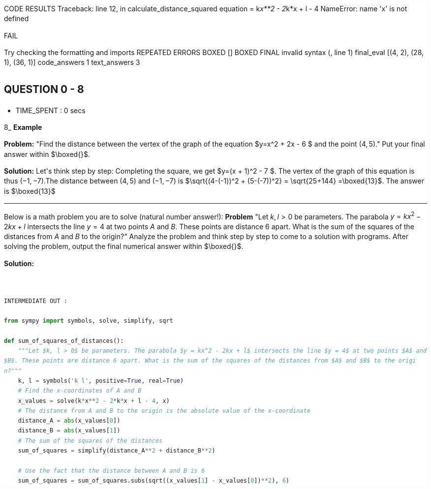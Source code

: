 CODE RESULTS Traceback: line 12, in calculate_distance_squared
    equation = k*x**2 - 2*k*x + l - 4
NameError: name 'x' is not defined

FAIL

Try checking the formatting and imports
REPEATED ERRORS
BOXED []
BOXED FINAL 
invalid syntax (<string>, line 1) final_eval
[(4, 2), (28, 1), (36, 1)]
code_answers 1 text_answers 3



## QUESTION 0 - 8 
- TIME_SPENT : 0 secs

8_
**Example**

**Problem:** 
"Find the distance between the vertex of the graph of the equation $y=x^2 + 2x - 6 $ and the point $(4, 5)$."
Put your final answer within $\boxed{}$.

**Solution:** 
Let's think step by step:
Completing the square, we get $y=(x + 1)^2 - 7 $. The vertex of the graph of this equation is thus $(-1, -7)$.The distance between $(4, 5)$ and $(-1, -7)$ is $\sqrt{(4-(-1))^2 + (5-(-7))^2} = \sqrt{25+144} =\boxed{13}$. The answer is $\boxed{13}$


---

Below is a math problem you are to solve (natural number answer!):
**Problem**
"Let $k, l > 0$ be parameters. The parabola $y = kx^2 - 2kx + l$ intersects the line $y = 4$ at two points $A$ and $B$. These points are distance 6 apart. What is the sum of the squares of the distances from $A$ and $B$ to the origin?"
Analyze the problem and think step by step to come to a solution with programs. After solving the problem, output the final numerical answer within $\boxed{}$.

**Solution:**


```python


INTERMEDIATE OUT :

from sympy import symbols, solve, simplify, sqrt

def sum_of_squares_of_distances():
    """Let $k, l > 0$ be parameters. The parabola $y = kx^2 - 2kx + l$ intersects the line $y = 4$ at two points $A$ and $B$. These points are distance 6 apart. What is the sum of the squares of the distances from $A$ and $B$ to the origin?"""
    k, l = symbols('k l', positive=True, real=True)
    # Find the x-coordinates of A and B
    x_values = solve(k*x**2 - 2*k*x + l - 4, x)
    # The distance from A and B to the origin is the absolute value of the x-coordinate
    distance_A = abs(x_values[0])
    distance_B = abs(x_values[1])
    # The sum of the squares of the distances
    sum_of_squares = simplify(distance_A**2 + distance_B**2)

    # Use the fact that the distance between A and B is 6
    sum_of_squares = sum_of_squares.subs(sqrt((x_values[1] - x_values[0])**2), 6)
```